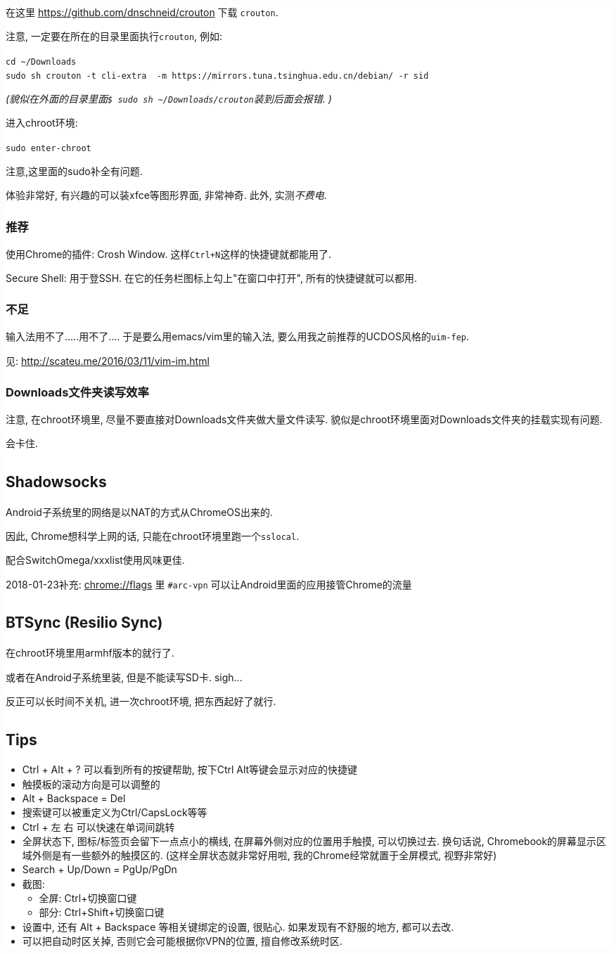 
在这里 <https://github.com/dnschneid/crouton> 下载 `crouton`. 

注意, 一定要在所在的目录里面执行`crouton`, 例如:

    cd ~/Downloads
    sudo sh crouton -t cli-extra  -m https://mirrors.tuna.tsinghua.edu.cn/debian/ -r sid  

*(貌似在外面的目录里面`$ sudo sh ~/Downloads/crouton`装到后面会报错. )*

进入chroot环境:

    sudo enter-chroot


注意,这里面的sudo补全有问题.

体验非常好, 有兴趣的可以装xfce等图形界面, 非常神奇. 此外, 实测*不费电*. 


### 推荐 

使用Chrome的插件: Crosh Window. 这样`Ctrl+N`这样的快捷键就都能用了. 

Secure Shell: 用于登SSH. 在它的任务栏图标上勾上"在窗口中打开", 所有的快捷键就可以都用. 

### 不足

输入法用不了.....用不了.... 于是要么用emacs/vim里的输入法, 要么用我之前推荐的UCDOS风格的`uim-fep`. 

见: <http://scateu.me/2016/03/11/vim-im.html>


### Downloads文件夹读写效率

注意, 在chroot环境里, 尽量不要直接对Downloads文件夹做大量文件读写. 貌似是chroot环境里面对Downloads文件夹的挂载实现有问题. 

会卡住. 

## Shadowsocks

Android子系统里的网络是以NAT的方式从ChromeOS出来的. 

因此, Chrome想科学上网的话, 只能在chroot环境里跑一个`sslocal`. 

配合SwitchOmega/xxxlist使用风味更佳. 

2018-01-23补充: <chrome://flags> 里 `#arc-vpn` 可以让Android里面的应用接管Chrome的流量

## BTSync (Resilio Sync)

在chroot环境里用armhf版本的就行了. 

或者在Android子系统里装, 但是不能读写SD卡. sigh...

反正可以长时间不关机, 进一次chroot环境, 把东西起好了就行. 

## Tips

 - Ctrl + Alt + ? 可以看到所有的按键帮助, 按下Ctrl Alt等键会显示对应的快捷键
 - 触摸板的滚动方向是可以调整的
 - Alt + Backspace  = Del
 - 搜索键可以被重定义为Ctrl/CapsLock等等
 - Ctrl + 左 右 可以快速在单词间跳转 
 - 全屏状态下, 图标/标签页会留下一点点小的横线, 在屏幕外侧对应的位置用手触摸, 可以切换过去. 换句话说, Chromebook的屏幕显示区域外侧是有一些额外的触摸区的. (这样全屏状态就非常好用啦, 我的Chrome经常就置于全屏模式, 视野非常好)
 - Search + Up/Down = PgUp/PgDn
 - 截图: 
   - 全屏: Ctrl+切换窗口键
   - 部分: Ctrl+Shift+切换窗口键
 - 设置中, 还有 Alt + Backspace 等相关键绑定的设置, 很贴心. 如果发现有不舒服的地方, 都可以去改. 
 - 可以把自动时区关掉, 否则它会可能根据你VPN的位置, 擅自修改系统时区. 